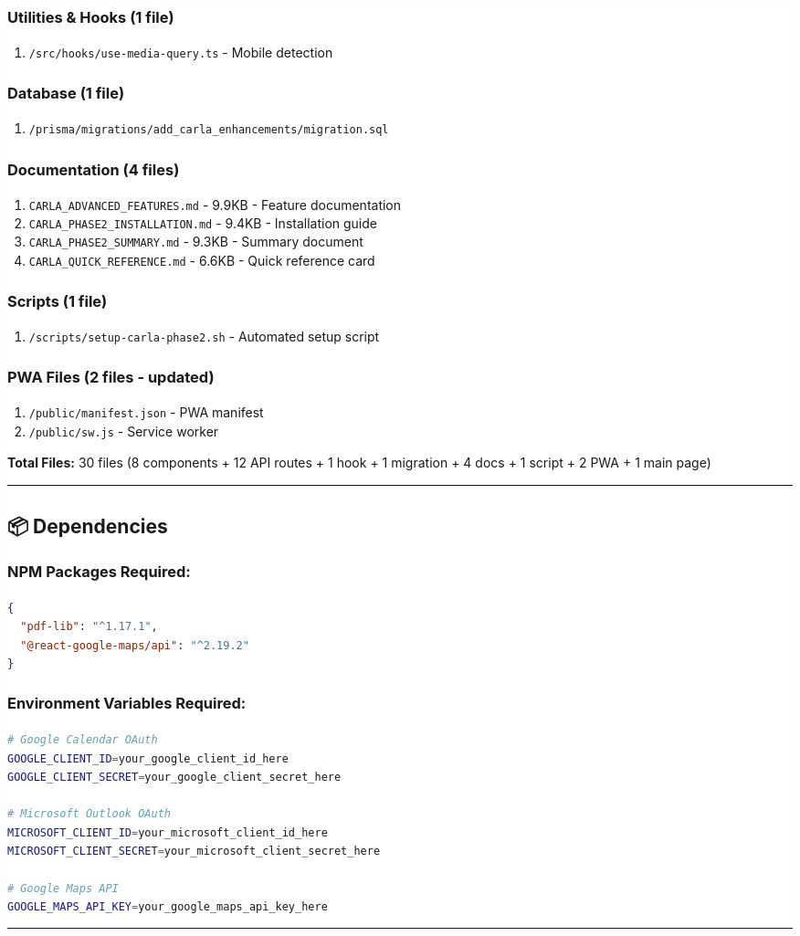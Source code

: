 ### Utilities & Hooks (1 file)
1. `/src/hooks/use-media-query.ts` - Mobile detection

### Database (1 file)
1. `/prisma/migrations/add_carla_enhancements/migration.sql`

### Documentation (4 files)
1. `CARLA_ADVANCED_FEATURES.md` - 9.9KB - Feature documentation
2. `CARLA_PHASE2_INSTALLATION.md` - 9.4KB - Installation guide
3. `CARLA_PHASE2_SUMMARY.md` - 9.3KB - Summary document
4. `CARLA_QUICK_REFERENCE.md` - 6.6KB - Quick reference card

### Scripts (1 file)
1. `/scripts/setup-carla-phase2.sh` - Automated setup script

### PWA Files (2 files - updated)
1. `/public/manifest.json` - PWA manifest
2. `/public/sw.js` - Service worker

**Total Files:** 30 files (8 components + 12 API routes + 1 hook + 1 migration + 4 docs + 1 script + 2 PWA + 1 main page)

---

## 📦 Dependencies

### NPM Packages Required:
```json
{
  "pdf-lib": "^1.17.1",
  "@react-google-maps/api": "^2.19.2"
}
```

### Environment Variables Required:
```bash
# Google Calendar OAuth
GOOGLE_CLIENT_ID=your_google_client_id_here
GOOGLE_CLIENT_SECRET=your_google_client_secret_here

# Microsoft Outlook OAuth
MICROSOFT_CLIENT_ID=your_microsoft_client_id_here
MICROSOFT_CLIENT_SECRET=your_microsoft_client_secret_here

# Google Maps API
GOOGLE_MAPS_API_KEY=your_google_maps_api_key_here
```

---
